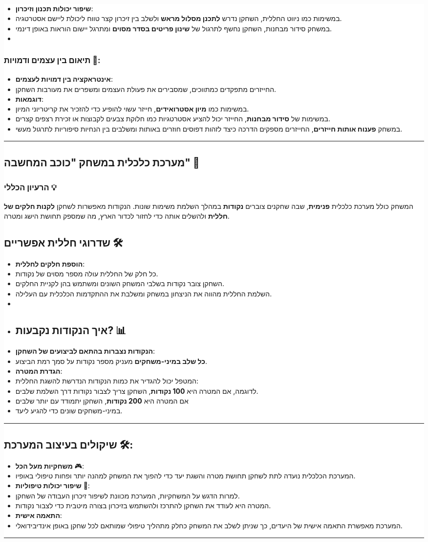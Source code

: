 - **שיפור יכולות תכנון וזיכרון**:
- במשימות כמו ניווט החללית, השחקן נדרש **לתכנן מסלול מראש** ולשלב בין זיכרון קצר טווח ליכולת ליישם אסטרטגיה.
- במשחק סידור מבחנות, השחקן נחשף לתרגול של **שינון פריטים בסדר מסוים** ומתרגל יישום הוראות באופן דינמי.
- 
### **תיאום בין עצמים ודמויות** 🔗:
- **אינטראקציה בין דמויות לעצמים**:
- החייזרים מתפקדים כמתווכים, שמסבירים את פעולת העצמים ומשפרים את מעורבות השחקן.
- **דוגמאות**:
- במשימות כמו **מיון אסטרואידים**, חייזר עשוי להופיע כדי להזכיר את קריטריוני המיון.
- במשימות של **סידור מבחנות**, החייזר יכול להציע אסטרטגיות כמו חלוקת צבעים לקבוצות או זכירת רצפים קצרים.
- במשחק **פענוח אותות חייזרים**, החייזרים מספקים הדרכה כיצד לזהות דפוסים חוזרים באותות ומשלבים בין הנחיות סיפוריות לתרגול מעשי.


---
## מערכת כלכלית במשחק "כוכב המחשבה" 🌌
### הרעיון הכללי 💡
המשחק כולל מערכת כלכלית **פנימית**, שבה שחקנים צוברים **נקודות** במהלך השלמת משימות שונות.
הנקודות מאפשרות לשחקן **לקנות חלקים של חללית** ולהשלים אותה כדי לחזור לכדור הארץ, מה שמספק תחושת הישג ומטרה.

## שדרוגי חללית אפשריים 🛠️
- **הוספת חלקים לחללית**:
- כל חלק של החללית עולה מספר מסוים של נקודות.
- השחקן צובר נקודות בשלבי המשחק השונים ומשתמש בהן לקניית החלקים.
- השלמת החללית מהווה את הניצחון במשחק ומשלבת את ההתקדמות הכלכלית עם העלילה.
-
- ## איך הנקודות נקבעות? 📊
- **הנקודות נצברות בהתאם לביצועים של השחקן**:
- **כל שלב במיני-משחקים** מעניק מספר נקודות על סמך רמת הביצוע.
- **הגדרת המטרה**:
- המטפל יכול להגדיר את כמות הנקודות הנדרשת להשגת החללית:
- לדוגמה, אם המטרה היא **100 נקודות**, השחקן צריך לצבור נקודות דרך השלמת שלבים.
- אם המטרה היא **200 נקודות**, השחקן יתמודד עם יותר שלבים
- במיני-משחקים שונים כדי להגיע ליעד.

---
## שיקולים בעיצוב המערכת 🛠️:
- **משחקיות מעל הכל** 🎮:
- המערכת הכלכלית נועדה לתת לשחקן תחושת מטרה והשגת יעד כדי להפוך את המשחק למהנה יותר ופחות טיפולי באופיו.
- **שיפור יכולות טיפוליות** 🧠:
- למרות הדגש על המשחקיות, המערכת מכוונת לשיפור זיכרון העבודה של השחקן.
- המטרה היא לעודד את השחקן להתרכז ולהשתמש בזיכרון בצורה מיטבית כדי לצבור נקודות.
- **התאמה אישית**:
- המערכת מאפשרת התאמה אישית של היעדים, כך שניתן לשלב את המשחק כחלק מתהליך טיפולי שמותאם לכל שחקן באופן אינדיבידואלי.

---
